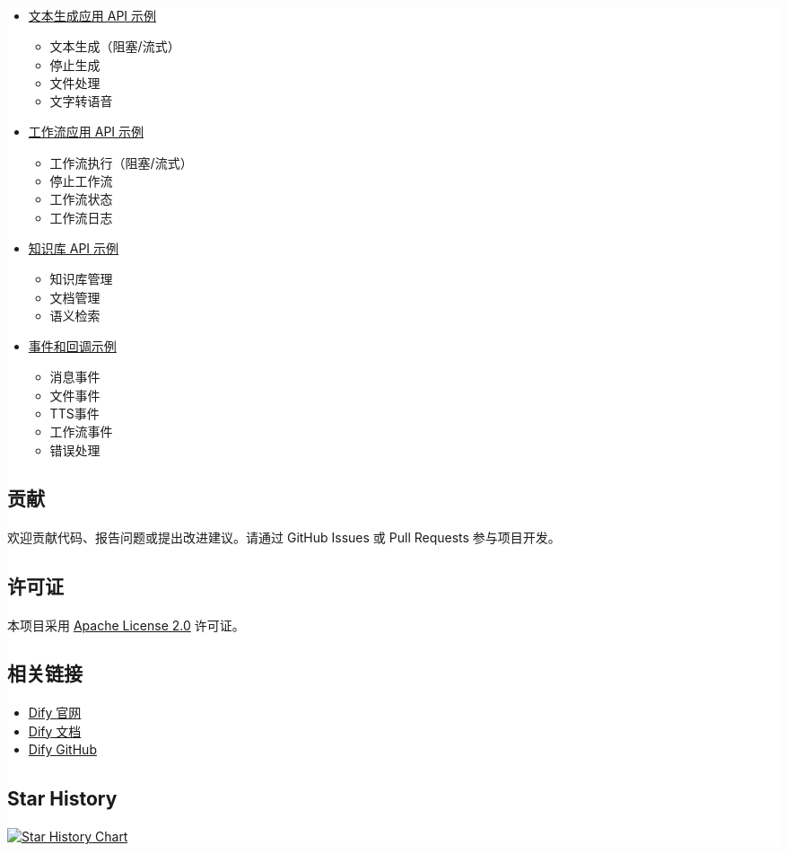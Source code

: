 - [文本生成应用 API 示例](src/test/java/io/github/imfangs/dify/client/DifyCompletionClientTest.java)
    - 文本生成（阻塞/流式）
    - 停止生成
    - 文件处理
    - 文字转语音

- [工作流应用 API 示例](src/test/java/io/github/imfangs/dify/client/DifyWorkflowClientTest.java)
    - 工作流执行（阻塞/流式）
    - 停止工作流
    - 工作流状态
    - 工作流日志

- [知识库 API 示例](src/test/java/io/github/imfangs/dify/client/DifyDatasetsClientTest.java)
    - 知识库管理
    - 文档管理
    - 语义检索

- [事件和回调示例](src/test/java/io/github/imfangs/dify/client/DifyChatflowClientTest.java)
    - 消息事件
    - 文件事件
    - TTS事件
    - 工作流事件
    - 错误处理


## 贡献

欢迎贡献代码、报告问题或提出改进建议。请通过 GitHub Issues 或 Pull Requests 参与项目开发。

## 许可证

本项目采用 [Apache License 2.0](LICENSE) 许可证。

## 相关链接

- [Dify 官网](https://dify.ai)
- [Dify 文档](https://docs.dify.ai)
- [Dify GitHub](https://github.com/langgenius/dify)

## Star History

[![Star History Chart](https://api.star-history.com/svg?repos=imfangs/dify-java-client&type=Date)](https://www.star-history.com/#imfangs/dify-java-client&Date)

